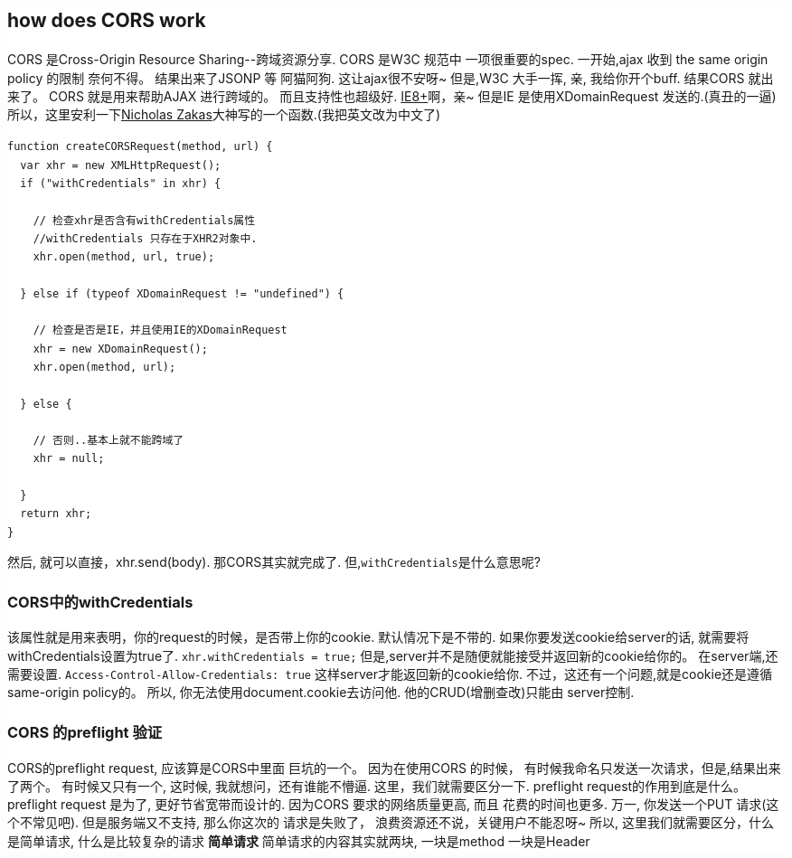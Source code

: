 ## how does CORS work

CORS 是Cross-Origin Resource Sharing--跨域资源分享. CORS 是W3C 规范中 一项很重要的spec. 一开始,ajax 收到 the same origin policy 的限制 奈何不得。 结果出来了JSONP 等 阿猫阿狗. 这让ajax很不安呀~ 但是,W3C 大手一挥, 亲, 我给你开个buff. 结果CORS 就出来了。
CORS 就是用来帮助AJAX 进行跨域的。 而且支持性也超级好. [IE8+](http://caniuse.com/#search=cors)啊，亲~ 但是IE 是使用XDomainRequest 发送的.(真丑的一逼)
所以，这里安利一下[Nicholas Zakas](http://www.nczonline.net/blog/2010/05/25/cross-domain-ajax-with-cross-origin-resource-sharing/)大神写的一个函数.(我把英文改为中文了)

```
function createCORSRequest(method, url) {
  var xhr = new XMLHttpRequest();
  if ("withCredentials" in xhr) {

    // 检查xhr是否含有withCredentials属性
    //withCredentials 只存在于XHR2对象中.
    xhr.open(method, url, true);

  } else if (typeof XDomainRequest != "undefined") {

    // 检查是否是IE，并且使用IE的XDomainRequest
    xhr = new XDomainRequest();
    xhr.open(method, url);

  } else {

    // 否则..基本上就不能跨域了
    xhr = null;

  }
  return xhr;
}
```

然后, 就可以直接，xhr.send(body). 那CORS其实就完成了.
但,`withCredentials`是什么意思呢?

### CORS中的withCredentials

该属性就是用来表明，你的request的时候，是否带上你的cookie. 默认情况下是不带的. 如果你要发送cookie给server的话, 就需要将withCredentials设置为true了.
`xhr.withCredentials = true;`
但是,server并不是随便就能接受并返回新的cookie给你的。 在server端,还需要设置.
`Access-Control-Allow-Credentials: true`
这样server才能返回新的cookie给你. 不过，这还有一个问题,就是cookie还是遵循same-origin policy的。 所以, 你无法使用document.cookie去访问他. 他的CRUD(增删查改)只能由 server控制.

### CORS 的preflight 验证

CORS的preflight request, 应该算是CORS中里面 巨坑的一个。 因为在使用CORS 的时候， 有时候我命名只发送一次请求，但是,结果出来了两个。 有时候又只有一个, 这时候, 我就想问，还有谁能不懵逼.
这里，我们就需要区分一下. preflight request的作用到底是什么。
preflight request 是为了, 更好节省宽带而设计的. 因为CORS 要求的网络质量更高, 而且 花费的时间也更多. 万一, 你发送一个PUT 请求(这个不常见吧). 但是服务端又不支持, 那么你这次的 请求是失败了， 浪费资源还不说，关键用户不能忍呀~
所以, 这里我们就需要区分，什么是简单请求, 什么是比较复杂的请求
**简单请求**
简单请求的内容其实就两块, 一块是method 一块是Header
